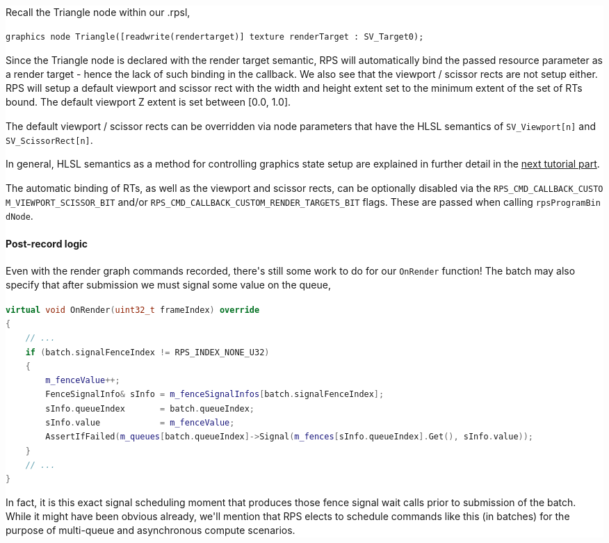 Recall the Triangle node within our .rpsl,

```rpsl
graphics node Triangle([readwrite(rendertarget)] texture renderTarget : SV_Target0);
```

Since the Triangle node is declared with the render target semantic, RPS will automatically bind the passed resource
parameter as a render target - hence the lack of such binding in the callback. We also see that the viewport / scissor
rects are not setup either. RPS will setup a default viewport and scissor rect with the width and height extent set to
the minimum extent of the set of RTs bound. The default viewport Z extent is set between [0.0, 1.0].

The default viewport / scissor rects can be overridden via node parameters that have the HLSL semantics of
`SV_Viewport[n]` and `SV_ScissorRect[n]`.

In general, HLSL semantics as a method for controlling graphics state setup are explained in further detail in the
[next tutorial part](/docs/tutorial//rps_tutorial_p2.md#hlsl-semantics).

The automatic binding of RTs, as well as the viewport and scissor rects, can be optionally disabled via the
`RPS_CMD_CALLBACK_CUSTOM_VIEWPORT_SCISSOR_BIT` and/or `RPS_CMD_CALLBACK_CUSTOM_RENDER_TARGETS_BIT` flags. These are
passed when calling `rpsProgramBindNode`.

#### Post-record logic

Even with the render graph commands recorded, there's still some work to do for our `OnRender` function! The batch may
also specify that after submission we must signal some value on the queue,

```C++
virtual void OnRender(uint32_t frameIndex) override
{
    // ...
    if (batch.signalFenceIndex != RPS_INDEX_NONE_U32)
    {
        m_fenceValue++;
        FenceSignalInfo& sInfo = m_fenceSignalInfos[batch.signalFenceIndex];
        sInfo.queueIndex       = batch.queueIndex;
        sInfo.value            = m_fenceValue;
        AssertIfFailed(m_queues[batch.queueIndex]->Signal(m_fences[sInfo.queueIndex].Get(), sInfo.value));
    }
    // ...
}
```

In fact, it is this exact signal scheduling moment that produces those fence signal wait calls prior to submission of
the batch. While it might have been obvious already, we'll mention that RPS elects to schedule commands like this (in
batches) for the purpose of multi-queue and asynchronous compute scenarios.
